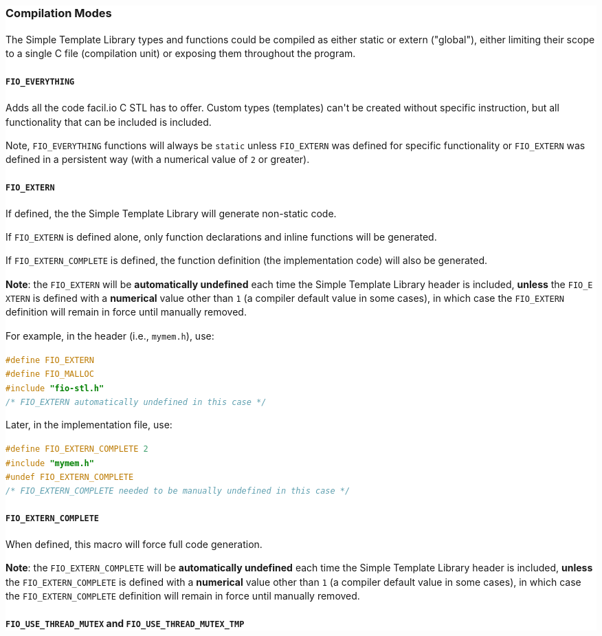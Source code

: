 ### Compilation Modes

The Simple Template Library types and functions could be compiled as either static or extern ("global"), either limiting their scope to a single C file (compilation unit) or exposing them throughout the program.

#### `FIO_EVERYTHING`

Adds all the code facil.io C STL has to offer. Custom types (templates) can't be created without specific instruction, but all functionality that can be included is included.

Note, `FIO_EVERYTHING` functions will always be `static` unless `FIO_EXTERN` was defined for specific functionality or `FIO_EXTERN` was defined in a persistent way (with a numerical value of `2` or greater).

#### `FIO_EXTERN`

If defined, the the Simple Template Library will generate non-static code.

If `FIO_EXTERN` is defined alone, only function declarations and inline functions will be generated.

If `FIO_EXTERN_COMPLETE` is defined, the function definition (the implementation code) will also be generated.

**Note**: the `FIO_EXTERN` will be **automatically undefined** each time the Simple Template Library header is included, **unless** the `FIO_EXTERN` is defined with a **numerical** value other than `1` (a compiler default value in some cases), in which case the `FIO_EXTERN` definition will remain in force until manually removed.

For example, in the header (i.e., `mymem.h`), use:

```c
#define FIO_EXTERN
#define FIO_MALLOC
#include "fio-stl.h"
/* FIO_EXTERN automatically undefined in this case */
```

Later, in the implementation file, use:

```c
#define FIO_EXTERN_COMPLETE 2
#include "mymem.h"
#undef FIO_EXTERN_COMPLETE
/* FIO_EXTERN_COMPLETE needed to be manually undefined in this case */
```

#### `FIO_EXTERN_COMPLETE`

When defined, this macro will force full code generation.

**Note**: the `FIO_EXTERN_COMPLETE` will be **automatically undefined** each time the Simple Template Library header is included, **unless** the `FIO_EXTERN_COMPLETE` is defined with a **numerical** value other than `1` (a compiler default value in some cases), in which case the `FIO_EXTERN_COMPLETE` definition will remain in force until manually removed.

#### `FIO_USE_THREAD_MUTEX` and `FIO_USE_THREAD_MUTEX_TMP`
